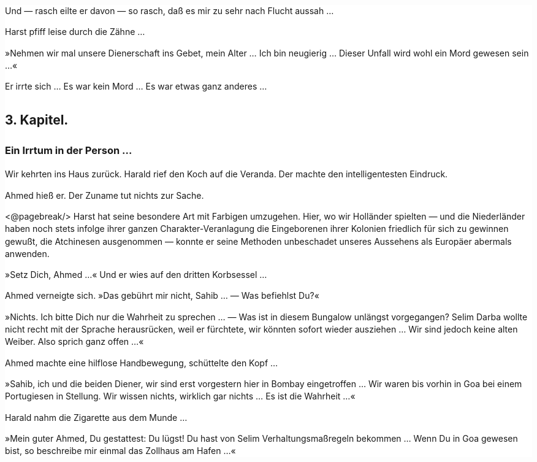 Und — rasch eilte er davon — so rasch, daß es mir
zu sehr nach Flucht aussah …

Harst pfiff leise durch die Zähne …

»Nehmen wir mal unsere Dienerschaft ins Gebet, mein
Alter … Ich bin neugierig … Dieser Unfall wird wohl
ein Mord gewesen sein …«

Er irrte sich … Es war kein Mord … Es war
etwas ganz anderes …

<h2>3. Kapitel.</h2>

<h3>Ein Irrtum in der Person …</h3>

Wir kehrten ins Haus zurück. Harald rief den Koch
auf die Veranda. Der machte den intelligentesten Eindruck.

Ahmed hieß er. Der Zuname tut nichts zur Sache.

<@pagebreak/>
Harst hat seine besondere Art mit Farbigen umzugehen.
Hier, wo wir Holländer spielten — und die Niederländer
haben noch stets infolge ihrer ganzen Charakter-Veranlagung
die Eingeborenen ihrer Kolonien friedlich für sich zu gewinnen
gewußt, die Atchinesen ausgenommen — konnte er
seine Methoden unbeschadet unseres Aussehens als Europäer
abermals anwenden.

»Setz Dich, Ahmed …« Und er wies auf den dritten
Korbsessel …

Ahmed verneigte sich. »Das gebührt mir nicht, Sahib
… — Was befiehlst Du?«

»Nichts. Ich bitte Dich nur die Wahrheit zu sprechen …
— Was ist in diesem Bungalow unlängst vorgegangen?
Selim Darba wollte nicht recht mit der Sprache herausrücken,
weil er fürchtete, wir könnten sofort wieder ausziehen
… Wir sind jedoch keine alten Weiber. Also sprich
ganz offen …«

Ahmed machte eine hilflose Handbewegung, schüttelte
den Kopf …

»Sahib, ich und die beiden Diener, wir sind erst vorgestern
hier in Bombay eingetroffen … Wir waren bis
vorhin in Goa bei einem Portugiesen in Stellung. Wir
wissen nichts, wirklich gar nichts … Es ist die Wahrheit …«

Harald nahm die Zigarette aus dem Munde …

»Mein guter Ahmed, Du gestattest: Du lügst! Du
hast von Selim Verhaltungsmaßregeln bekommen …
Wenn Du in Goa gewesen bist, so beschreibe mir einmal das
Zollhaus am Hafen …«
